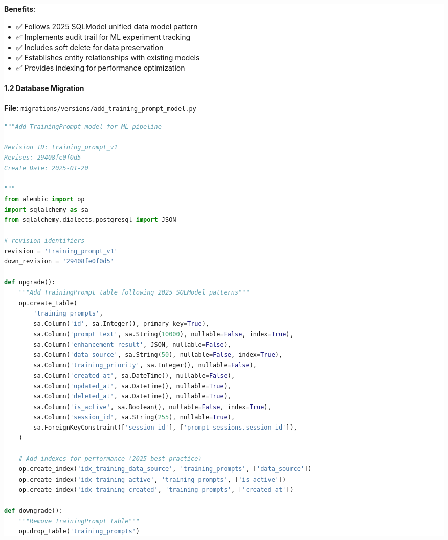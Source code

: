 **Benefits**:
- ✅ Follows 2025 SQLModel unified data model pattern
- ✅ Implements audit trail for ML experiment tracking
- ✅ Includes soft delete for data preservation
- ✅ Establishes entity relationships with existing models
- ✅ Provides indexing for performance optimization

#### 1.2 Database Migration
**File**: `migrations/versions/add_training_prompt_model.py`

```python
"""Add TrainingPrompt model for ML pipeline

Revision ID: training_prompt_v1
Revises: 29408fe0f0d5
Create Date: 2025-01-20

"""
from alembic import op
import sqlalchemy as sa
from sqlalchemy.dialects.postgresql import JSON

# revision identifiers
revision = 'training_prompt_v1'
down_revision = '29408fe0f0d5'

def upgrade():
    """Add TrainingPrompt table following 2025 SQLModel patterns"""
    op.create_table(
        'training_prompts',
        sa.Column('id', sa.Integer(), primary_key=True),
        sa.Column('prompt_text', sa.String(10000), nullable=False, index=True),
        sa.Column('enhancement_result', JSON, nullable=False),
        sa.Column('data_source', sa.String(50), nullable=False, index=True),
        sa.Column('training_priority', sa.Integer(), nullable=False),
        sa.Column('created_at', sa.DateTime(), nullable=False),
        sa.Column('updated_at', sa.DateTime(), nullable=True),
        sa.Column('deleted_at', sa.DateTime(), nullable=True),
        sa.Column('is_active', sa.Boolean(), nullable=False, index=True),
        sa.Column('session_id', sa.String(255), nullable=True),
        sa.ForeignKeyConstraint(['session_id'], ['prompt_sessions.session_id']),
    )
    
    # Add indexes for performance (2025 best practice)
    op.create_index('idx_training_data_source', 'training_prompts', ['data_source'])
    op.create_index('idx_training_active', 'training_prompts', ['is_active'])
    op.create_index('idx_training_created', 'training_prompts', ['created_at'])

def downgrade():
    """Remove TrainingPrompt table"""
    op.drop_table('training_prompts')
```
